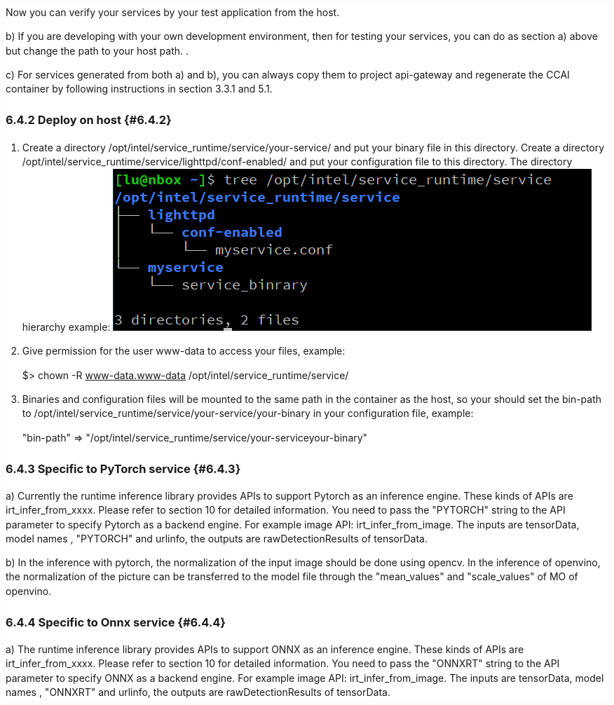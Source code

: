 Now you can verify your services by your test application from the host.

b) If you are developing with your own development environment, then for
    testing your services, you can do as section a) above but change the path to
    your host path. .

c) For services generated from both a) and b), you can always copy them to
    project api-gateway and regenerate the CCAI container by following
    instructions in section 3.3.1 and 5.1.

### 6.4.2 Deploy on host {#6.4.2}

1. Create a directory /opt/intel/service_runtime/service/your-service/ and put your binary file in this directory. Create a directory /opt/intel/service_runtime/service/lighttpd/conf-enabled/ and put your configuration file to this directory. The directory hierarchy example:
![](../media/b928eccc621eb36ec2172f1df515f46e.png)
2. Give permission for the user www-data to access your files, example:

    $> chown -R www-data.www-data /opt/intel/service_runtime/service/

3. Binaries and configuration files will be mounted to the same path in the container as the host, so your should set the bin-path to /opt/intel/service_runtime/service/your-service/your-binary in your configuration file, example:

    "bin-path" => "/opt/intel/service_runtime/service/your-serviceyour-binary"

### 6.4.3 Specific to PyTorch service {#6.4.3}

a) Currently the runtime inference library provides APIs to support Pytorch as an inference engine. These kinds of APIs are irt_infer_from_xxxx. Please refer to section 10 for detailed information. You need to pass the "PYTORCH" string to the API parameter to specify Pytorch as a backend engine. For example image API: irt_infer_from_image. The inputs are tensorData, model names , "PYTORCH" and urlinfo, the outputs are rawDetectionResults of tensorData.

b) In the inference with pytorch, the normalization of the input image should be done using opencv. In the inference of openvino, the normalization of the picture can be transferred to the model file through the "mean_values" and "scale_values" of MO of openvino.

### 6.4.4 Specific to Onnx service {#6.4.4}

a) The runtime inference library provides APIs to support ONNX as an inference engine. These kinds of APIs are irt_infer_from_xxxx. Please refer to section 10 for detailed information. You need to pass the "ONNXRT" string to the API parameter to specify ONNX as a backend engine. For example image API: irt_infer_from_image. The inputs are tensorData, model names , "ONNXRT" and urlinfo, the outputs are rawDetectionResults of tensorData.
